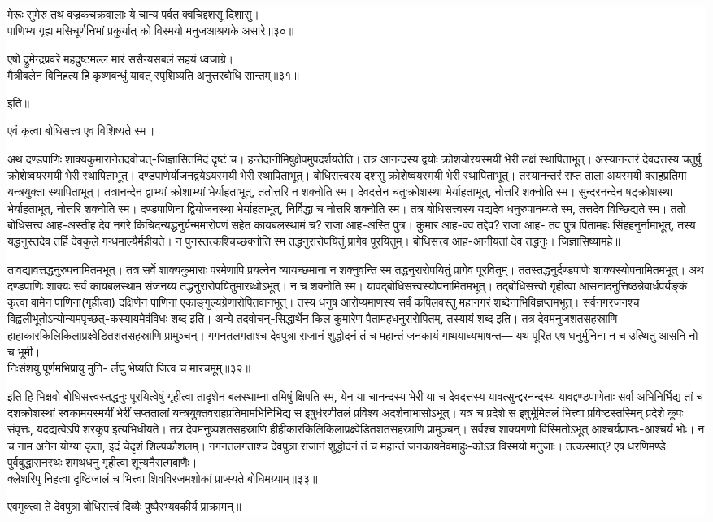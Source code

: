 मेरूः सुमेरु तथ वज्रकचक्रवालाः 
ये चान्य पर्वत क्वचिद्दशसू दिशासु।  
पाणिभ्य गृह्य मसिचूर्णनिभां प्रकुर्यात् 
को विस्मयो मनुजआश्रयके असारे॥३०॥

एषो द्रुमेन्द्रप्रवरे महदुष्टमल्लं 
मारं ससैन्यसबलं सहयं ध्वजाग्रे।  
मैत्रीबलेन विनिहत्य हि कृष्णबन्धुं
यावत् स्पृशिष्यति अनुत्तरबोधि सान्तम्॥३१॥

इति॥

एवं कृत्वा बोधिसत्त्व एव विशिष्यते स्म॥

अथ दण्डपाणिः शाक्यकुमारानेतदवोचत्-जिज्ञासितमिदं दृष्टं च। हन्तेदानीमिषुक्षेपमुपदर्शयतेति। तत्र आनन्दस्य द्वयोः क्रोशयोरयस्मयी भेरी लक्षं स्थापिताभूत्। अस्यानन्तरं देवदत्तस्य चतुर्षु क्रोशेष्वयस्मयी भेरी स्थापिताभूत्। दण्डपाणेर्योजनद्वयेऽयस्मयी भेरी स्थापिताभूत्। बोधिसत्त्वस्य दशसु क्रोशेष्वयस्मयी भेरी स्थापिताभूत्। तस्यानन्तरं सप्त ताला अयस्मयी वराहप्रतिमा यन्त्रयुक्ता स्थापिताभूत्। तत्रानन्देन द्वाभ्यां क्रोशाभ्यां भेर्याहताभूत्, ततोत्तरि न शक्नोति स्म। देवदत्तेन चतुःक्रोशस्था भेर्याहताभूत्, नोत्तरि शक्नोति स्म। सुन्दरनन्देन षट्क्रोशस्था भेर्याहताभूत्, नोत्तरि शक्नोति स्म। दण्डपाणिना द्वियोजनस्था भेर्याहताभूत्, निर्विद्धा च नोत्तरि शक्नोति स्म। तत्र बोधिसत्त्वस्य यद्यदेव धनुरुपानम्यते स्म, तत्तदेव विच्छिद्यते स्म। ततो बोधिसत्त्व आह-अस्तीह देव नगरे किंचिदन्यद्धनुर्यन्ममारोपणं सहेत कायबलस्थामं च? राजा आह-अस्ति पुत्र। कुमार आह-क्व तद्देव? राजा आह- तव पुत्र पितामहः सिंहहनुर्नामाभूत्, तस्य यद्धनुस्तदेव तर्हि देवकुले गन्धमाल्यैर्महीयते। न पुनस्तत्कश्चिच्छक्नोति स्म तद्धनुरारोपयितुं प्रागेव पूरयितुम्। बोधिसत्त्व आह-आनीयतां देव तद्धनुः। जिज्ञासिष्यामहे॥

तावद्यावत्तद्धनुरुपनामितमभूत्। तत्र सर्वे शाक्यकुमाराः परमेणापि प्रयत्नेन व्यायच्छमाना न शक्नुवन्ति स्म तद्धनुरारोपयितुं प्रागेव पूरवितुम्। ततस्तद्धनुर्दण्डपाणेः शाक्यस्योपनामितमभूत्। अथ दण्डपाणिः शाक्यः सर्वं कायबलस्थाम संजनय्य तद्धनुरारोपयितुमारब्धोऽभूत्। न च शक्नोति स्म। यावद्बोधिसत्त्वस्योपनामितमभूत्। तद्बोधिसत्त्वो गृहीत्वा आसनादनुत्तिष्ठन्नेवार्धपर्यङ्कं कृत्वा वामेन पाणिना(गृहीत्वा) दक्षिणेन पाणिना एकाङ्गुल्यग्रेणारोपितवानभूत्। तस्य धनुष आरोप्यमाणस्य सर्वं कपिलवस्तु महानगरं शब्देनाभिविज्ञप्तमभूत्। सर्वनगरजनश्च विह्वलीभूतोऽन्योन्यमपृच्छत्-कस्यायमेवंविधः शब्द इति। अन्ये तदवोचन्-सिद्धार्थेन किल कुमारेण पैतामहधनुरारोपितम्, तस्यायं शब्द इति। तत्र देवमनुजशतसहस्राणि हाहाकारकिलिकिलाप्रक्ष्वेडितशतसहस्राणि प्रामुञ्चन्। गगनतलगताश्च देवपुत्रा राजानं शुद्धोदनं तं च महान्तं जनकायं गाथयाध्यभाषन्त—
यथ पूरित एष धनुर्मुनिना 
न च उत्थितु आसनि नो च भूमी।  
निःसंशयु पूर्णमभिप्रायु मुनि-
र्लघु भेष्यति जित्व च मारचमूम्॥३२॥

इति हि भिक्षवो बोधिसत्त्वस्तद्धनुः पूरयित्वेषुं गृहीत्वा तादृशेन बलस्थाम्ना तमिषुं क्षिपति स्म, येन या चानन्दस्य भेरी या च देवदत्तस्य यावत्सुन्द्दरनन्दस्य यावद्दण्डपाणेताः सर्वा अभिनिर्भिद्य तां च दशक्रोशस्थां स्वकामयस्मयीं भेरीं सप्ततालां यन्त्रयुक्तवराहप्रतिमामभिनिर्भिद्य स इषुर्धरणीतलं प्रविश्य अदर्शनाभासोऽभूत्। यत्र च प्रदेशे स इषुर्भूमितलं भित्त्वा प्रविष्टस्तस्मिन् प्रदेशे कूपः संवृत्तः, यदद्यत्वेऽपि शरकूप इत्यभिधीयते। तत्र देवमनुष्यशतसहस्राणि हीहीकारकिलिकिलाप्रक्ष्वेडितशतसहस्राणि प्रामुञ्चन्। सर्वश्च शाक्यगणो विस्मितोऽभूत् आश्चर्यप्राप्तः-आश्चर्यं भोः। न च नाम अनेन योग्या कृता, इदं चेदृशं शिल्पकौशलम्। गगनतलगताश्च देवपुत्रा राजानं शुद्धोदनं तं च महान्तं जनकायमेवमाहुः-कोऽत्र विस्मयो मनुजाः। तत्कस्मात्?
एष धरणिमण्डे पुर्वबुद्धासनस्थः 
शमथधनु गृहीत्वा शून्यनैरात्मबाणैः।  
क्लेशरिपु निहत्वा दृष्टिजालं च भित्त्वा 
शिवविरजमशोकां प्राप्स्यते बोधिमग्र्याम्॥३३॥

एवमुक्त्वा ते देवपुत्रा बोधिसत्त्वं दिव्यैः पुष्पैरभ्यवकीर्य प्राक्रामन्॥
